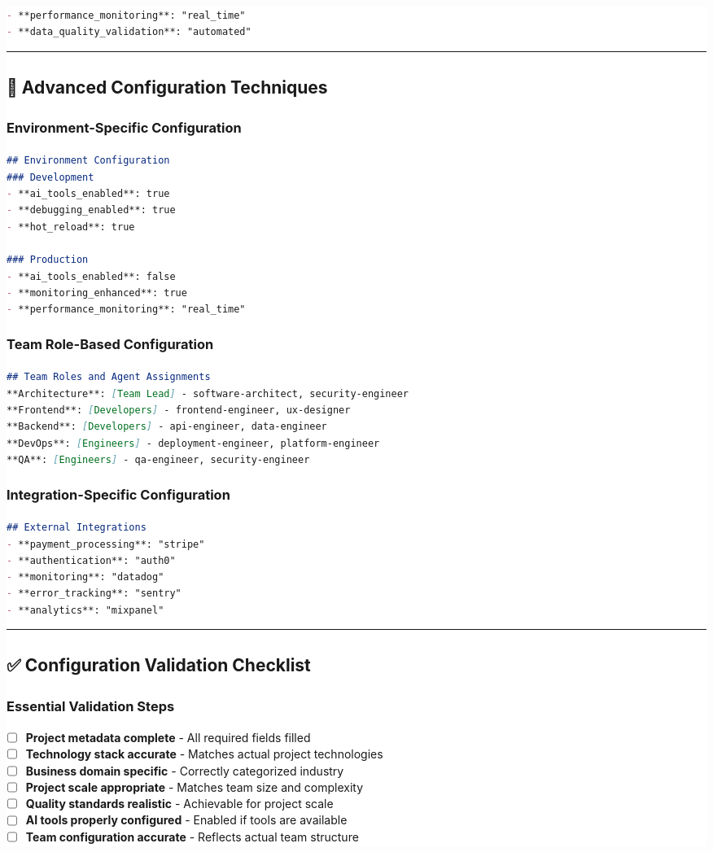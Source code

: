 ```markdown
- **performance_monitoring**: "real_time"
- **data_quality_validation**: "automated"
```

---

## 🔧 Advanced Configuration Techniques

### **Environment-Specific Configuration**
```markdown
## Environment Configuration
### Development
- **ai_tools_enabled**: true
- **debugging_enabled**: true
- **hot_reload**: true

### Production
- **ai_tools_enabled**: false
- **monitoring_enhanced**: true
- **performance_monitoring**: "real_time"
```

### **Team Role-Based Configuration**
```markdown
## Team Roles and Agent Assignments
**Architecture**: [Team Lead] - software-architect, security-engineer
**Frontend**: [Developers] - frontend-engineer, ux-designer
**Backend**: [Developers] - api-engineer, data-engineer
**DevOps**: [Engineers] - deployment-engineer, platform-engineer
**QA**: [Engineers] - qa-engineer, security-engineer
```

### **Integration-Specific Configuration**
```markdown
## External Integrations
- **payment_processing**: "stripe"
- **authentication**: "auth0"
- **monitoring**: "datadog"
- **error_tracking**: "sentry"
- **analytics**: "mixpanel"
```

---

## ✅ Configuration Validation Checklist

### **Essential Validation Steps**
- [ ] **Project metadata complete** - All required fields filled
- [ ] **Technology stack accurate** - Matches actual project technologies
- [ ] **Business domain specific** - Correctly categorized industry
- [ ] **Project scale appropriate** - Matches team size and complexity
- [ ] **Quality standards realistic** - Achievable for project scale
- [ ] **AI tools properly configured** - Enabled if tools are available
- [ ] **Team configuration accurate** - Reflects actual team structure
